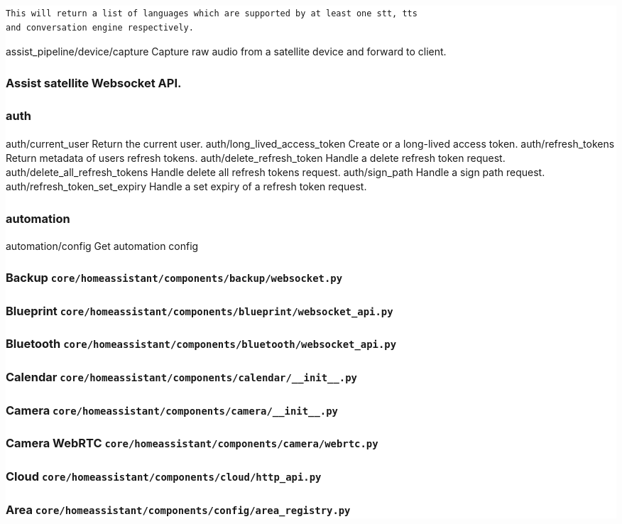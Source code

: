     This will return a list of languages which are supported by at least one stt, tts
    and conversation engine respectively.
assist_pipeline/device/capture
	Capture raw audio from a satellite device and forward to client.

### Assist satellite Websocket API.

### auth

auth/current_user
	Return the current user.
auth/long_lived_access_token
	Create or a long-lived access token.
auth/refresh_tokens
	Return metadata of users refresh tokens.
auth/delete_refresh_token
	Handle a delete refresh token request.
auth/delete_all_refresh_tokens
	Handle delete all refresh tokens request.
auth/sign_path
	Handle a sign path request.
auth/refresh_token_set_expiry
	Handle a set expiry of a refresh token request.

### automation
automation/config
	Get automation config

### Backup `core/homeassistant/components/backup/websocket.py`

### Blueprint `core/homeassistant/components/blueprint/websocket_api.py`

### Bluetooth `core/homeassistant/components/bluetooth/websocket_api.py`

### Calendar `core/homeassistant/components/calendar/__init__.py`

### Camera `core/homeassistant/components/camera/__init__.py`

### Camera WebRTC `core/homeassistant/components/camera/webrtc.py`

### Cloud `core/homeassistant/components/cloud/http_api.py`

### Area `core/homeassistant/components/config/area_registry.py`
